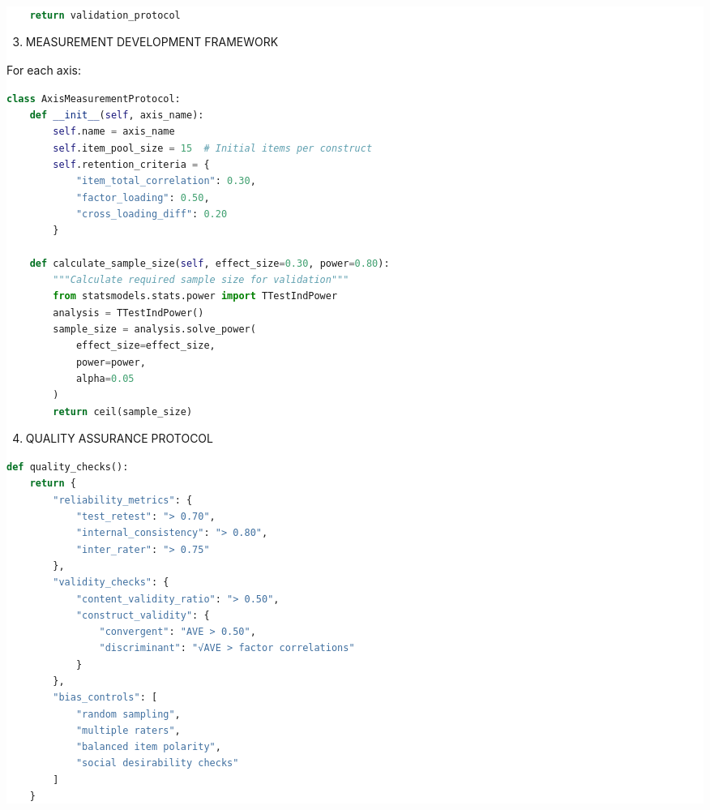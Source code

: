 ```python
    return validation_protocol
```

3. MEASUREMENT DEVELOPMENT FRAMEWORK

For each axis:
```python
class AxisMeasurementProtocol:
    def __init__(self, axis_name):
        self.name = axis_name
        self.item_pool_size = 15  # Initial items per construct
        self.retention_criteria = {
            "item_total_correlation": 0.30,
            "factor_loading": 0.50,
            "cross_loading_diff": 0.20
        }
        
    def calculate_sample_size(self, effect_size=0.30, power=0.80):
        """Calculate required sample size for validation"""
        from statsmodels.stats.power import TTestIndPower
        analysis = TTestIndPower()
        sample_size = analysis.solve_power(
            effect_size=effect_size,
            power=power,
            alpha=0.05
        )
        return ceil(sample_size)
```

4. QUALITY ASSURANCE PROTOCOL

```python
def quality_checks():
    return {
        "reliability_metrics": {
            "test_retest": "> 0.70",
            "internal_consistency": "> 0.80",
            "inter_rater": "> 0.75"
        },
        "validity_checks": {
            "content_validity_ratio": "> 0.50",
            "construct_validity": {
                "convergent": "AVE > 0.50",
                "discriminant": "√AVE > factor correlations"
            }
        },
        "bias_controls": [
            "random sampling",
            "multiple raters",
            "balanced item polarity",
            "social desirability checks"
        ]
    }
```
